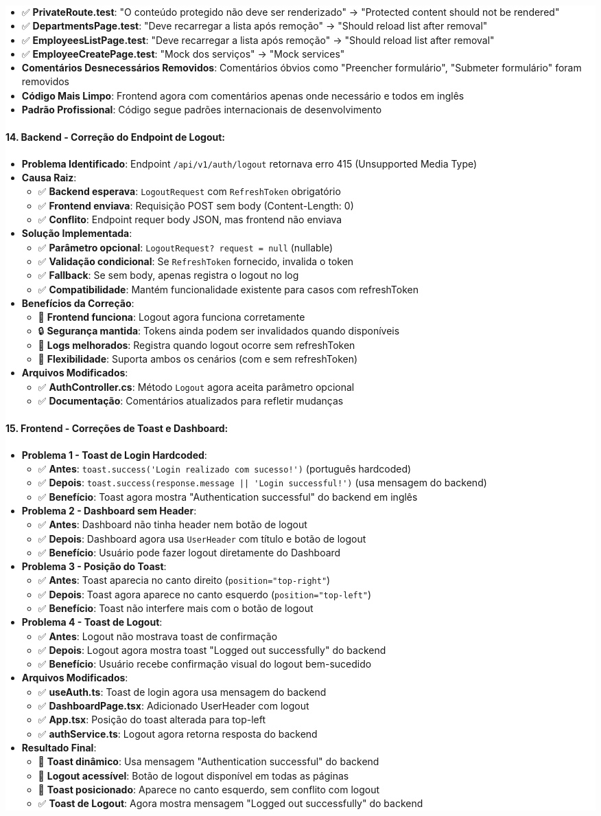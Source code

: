   - ✅ **PrivateRoute.test**: "O conteúdo protegido não deve ser renderizado" → "Protected content should not be rendered"
  - ✅ **DepartmentsPage.test**: "Deve recarregar a lista após remoção" → "Should reload list after removal"
  - ✅ **EmployeesListPage.test**: "Deve recarregar a lista após remoção" → "Should reload list after removal"
  - ✅ **EmployeeCreatePage.test**: "Mock dos serviços" → "Mock services"
- **Comentários Desnecessários Removidos**: Comentários óbvios como "Preencher formulário", "Submeter formulário" foram removidos
- **Código Mais Limpo**: Frontend agora com comentários apenas onde necessário e todos em inglês
- **Padrão Profissional**: Código segue padrões internacionais de desenvolvimento

#### **14. Backend - Correção do Endpoint de Logout:**
- **Problema Identificado**: Endpoint `/api/v1/auth/logout` retornava erro 415 (Unsupported Media Type)
- **Causa Raiz**: 
  - ✅ **Backend esperava**: `LogoutRequest` com `RefreshToken` obrigatório
  - ✅ **Frontend enviava**: Requisição POST sem body (Content-Length: 0)
  - ✅ **Conflito**: Endpoint requer body JSON, mas frontend não enviava
- **Solução Implementada**:
  - ✅ **Parâmetro opcional**: `LogoutRequest? request = null` (nullable)
  - ✅ **Validação condicional**: Se `RefreshToken` fornecido, invalida o token
  - ✅ **Fallback**: Se sem body, apenas registra o logout no log
  - ✅ **Compatibilidade**: Mantém funcionalidade existente para casos com refreshToken
- **Benefícios da Correção**:
  - 🚀 **Frontend funciona**: Logout agora funciona corretamente
  - 🔒 **Segurança mantida**: Tokens ainda podem ser invalidados quando disponíveis
  - 📝 **Logs melhorados**: Registra quando logout ocorre sem refreshToken
  - 🔄 **Flexibilidade**: Suporta ambos os cenários (com e sem refreshToken)
- **Arquivos Modificados**:
  - ✅ **AuthController.cs**: Método `Logout` agora aceita parâmetro opcional
  - ✅ **Documentação**: Comentários atualizados para refletir mudanças

#### **15. Frontend - Correções de Toast e Dashboard:**
- **Problema 1 - Toast de Login Hardcoded**: 
  - ✅ **Antes**: `toast.success('Login realizado com sucesso!')` (português hardcoded)
  - ✅ **Depois**: `toast.success(response.message || 'Login successful!')` (usa mensagem do backend)
  - ✅ **Benefício**: Toast agora mostra "Authentication successful" do backend em inglês
- **Problema 2 - Dashboard sem Header**: 
  - ✅ **Antes**: Dashboard não tinha header nem botão de logout
  - ✅ **Depois**: Dashboard agora usa `UserHeader` com título e botão de logout
  - ✅ **Benefício**: Usuário pode fazer logout diretamente do Dashboard
- **Problema 3 - Posição do Toast**: 
  - ✅ **Antes**: Toast aparecia no canto direito (`position="top-right"`)
  - ✅ **Depois**: Toast agora aparece no canto esquerdo (`position="top-left"`)
  - ✅ **Benefício**: Toast não interfere mais com o botão de logout
- **Problema 4 - Toast de Logout**: 
  - ✅ **Antes**: Logout não mostrava toast de confirmação
  - ✅ **Depois**: Logout agora mostra toast "Logged out successfully" do backend
  - ✅ **Benefício**: Usuário recebe confirmação visual do logout bem-sucedido
- **Arquivos Modificados**:
  - ✅ **useAuth.ts**: Toast de login agora usa mensagem do backend
  - ✅ **DashboardPage.tsx**: Adicionado UserHeader com logout
  - ✅ **App.tsx**: Posição do toast alterada para top-left
  - ✅ **authService.ts**: Logout agora retorna resposta do backend
- **Resultado Final**:
  - 🎯 **Toast dinâmico**: Usa mensagem "Authentication successful" do backend
  - 🚪 **Logout acessível**: Botão de logout disponível em todas as páginas
  - 📍 **Toast posicionado**: Aparece no canto esquerdo, sem conflito com logout
  - ✅ **Toast de Logout**: Agora mostra mensagem "Logged out successfully" do backend
